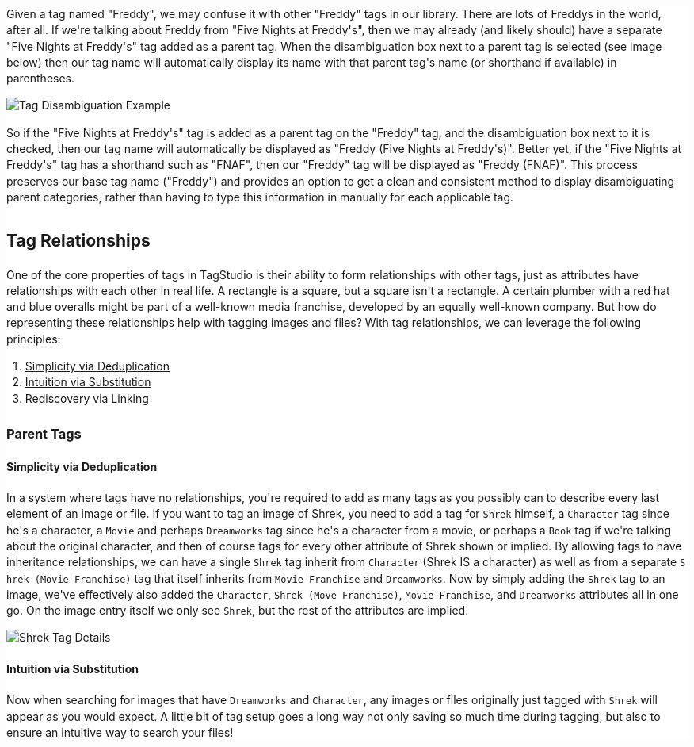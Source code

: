 Given a tag named "Freddy", we may confuse it with other "Freddy" tags in our library. There are lots of Freddys in the world, after all. If we're talking about Freddy from "Five Nights at Freddy's", then we may already (and likely should) have a separate "Five Nights at Freddy's" tag added as a parent tag. When the disambiguation box next to a parent tag is selected (see image below) then our tag name will automatically display its name with that parent tag's name (or shorthand if available) in parentheses.

![Tag Disambiguation Example](../assets/tag_disambiguation_example.png)

So if the "Five Nights at Freddy's" tag is added as a parent tag on the "Freddy" tag, and the disambiguation box next to it is checked, then our tag name will automatically be displayed as "Freddy (Five Nights at Freddy's)". Better yet, if the "Five Nights at Freddy's" tag has a shorthand such as "FNAF", then our "Freddy" tag will be displayed as "Freddy (FNAF)". This process preserves our base tag name ("Freddy") and provides an option to get a clean and consistent method to display disambiguating parent categories, rather than having to type this information in manually for each applicable tag.

## Tag Relationships

One of the core properties of tags in TagStudio is their ability to form relationships with other tags, just as attributes have relationships with each other in real life. A rectangle is a square, but a square isn't a rectangle. A certain plumber with a red hat and blue overalls might be part of a well-known media franchise, developed by an equally well-known company. But how do representing these relationships help with tagging images and files? With tag relationships, we can leverage the following principles:

1. [Simplicity via Deduplication](#simplicity-via-deduplication)
2. [Intuition via Substitution](#intuition-via-substitution)
3. [Rediscovery via Linking](#rediscovery-via-linking)

### Parent Tags

#### Simplicity via Deduplication

In a system where tags have no relationships, you're required to add as many tags as you possibly can to describe every last element of an image or file. If you want to tag an image of Shrek, you need to add a tag for `Shrek` himself, a `Character` tag since he's a character, a `Movie` and perhaps `Dreamworks` tag since he's a character from a movie, or perhaps a `Book` tag if we're talking about the original character, and then of course tags for every other attribute of Shrek shown or implied. By allowing tags to have inheritance relationships, we can have a single `Shrek` tag inherit from `Character` (Shrek IS a character) as well as from a separate `Shrek (Movie Franchise)` tag that itself inherits from `Movie Franchise` and `Dreamworks`. Now by simply adding the `Shrek` tag to an image, we've effectively also added the `Character`, `Shrek (Move Franchise)`, `Movie Franchise`, and `Dreamworks` attributes all in one go. On the image entry itself we only see `Shrek`, but the rest of the attributes are implied.

![Shrek Tag Details](../assets/built_tag_shrek.png)

#### Intuition via Substitution

Now when searching for images that have `Dreamworks` and `Character`, any images or files originally just tagged with `Shrek` will appear as you would expect. A little bit of tag setup goes a long way not only saving so much time during tagging, but also to ensure an intuitive way to search your files!
